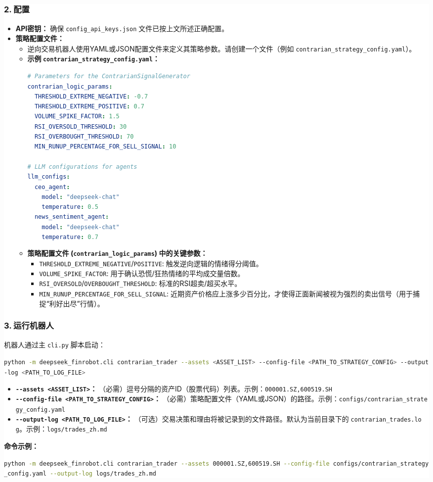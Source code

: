 ### 2. 配置

*   **API密钥：** 确保 `config_api_keys.json` 文件已按上文所述正确配置。
*   **策略配置文件：**
    *   逆向交易机器人使用YAML或JSON配置文件来定义其策略参数。请创建一个文件（例如 `contrarian_strategy_config.yaml`）。
    *   **示例 `contrarian_strategy_config.yaml`：**
        ```yaml
        # Parameters for the ContrarianSignalGenerator
        contrarian_logic_params:
          THRESHOLD_EXTREME_NEGATIVE: -0.7
          THRESHOLD_EXTREME_POSITIVE: 0.7
          VOLUME_SPIKE_FACTOR: 1.5 
          RSI_OVERSOLD_THRESHOLD: 30
          RSI_OVERBOUGHT_THRESHOLD: 70
          MIN_RUNUP_PERCENTAGE_FOR_SELL_SIGNAL: 10

        # LLM configurations for agents
        llm_configs:
          ceo_agent:
            model: "deepseek-chat" 
            temperature: 0.5
          news_sentiment_agent:
            model: "deepseek-chat"
            temperature: 0.7
        ```
    *   **策略配置文件 (`contrarian_logic_params`) 中的关键参数：**
        *   `THRESHOLD_EXTREME_NEGATIVE`/`POSITIVE`: 触发逆向逻辑的情绪得分阈值。
        *   `VOLUME_SPIKE_FACTOR`: 用于确认恐慌/狂热情绪的平均成交量倍数。
        *   `RSI_OVERSOLD`/`OVERBOUGHT_THRESHOLD`: 标准的RSI超卖/超买水平。
        *   `MIN_RUNUP_PERCENTAGE_FOR_SELL_SIGNAL`: 近期资产价格应上涨多少百分比，才使得正面新闻被视为强烈的卖出信号（用于捕捉“利好出尽”行情）。

### 3. 运行机器人

机器人通过主 `cli.py` 脚本启动：

```bash
python -m deepseek_finrobot.cli contrarian_trader --assets <ASSET_LIST> --config-file <PATH_TO_STRATEGY_CONFIG> --output-log <PATH_TO_LOG_FILE>
```

*   **`--assets <ASSET_LIST>`：** （必需）逗号分隔的资产ID（股票代码）列表。示例：`000001.SZ,600519.SH`
*   **`--config-file <PATH_TO_STRATEGY_CONFIG>`：** （必需）策略配置文件（YAML或JSON）的路径。示例：`configs/contrarian_strategy_config.yaml`
*   **`--output-log <PATH_TO_LOG_FILE>`：** （可选）交易决策和理由将被记录到的文件路径。默认为当前目录下的 `contrarian_trades.log`。示例：`logs/trades_zh.md`

**命令示例：**

```bash
python -m deepseek_finrobot.cli contrarian_trader --assets 000001.SZ,600519.SH --config-file configs/contrarian_strategy_config.yaml --output-log logs/trades_zh.md
```
